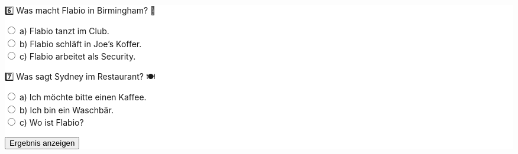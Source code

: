   <div class="question">
    <p>6️⃣ Was macht Flabio in Birmingham? 🎉</p>
    <input type="radio" name="q6" value="a"> a) Flabio tanzt im Club.<br>
    <input type="radio" name="q6" value="b"> b) Flabio schläft in Joe’s Koffer.<br>
    <input type="radio" name="q6" value="c"> c) Flabio arbeitet als Security.<br>
  </div>

  <div class="question">
    <p>7️⃣ Was sagt Sydney im Restaurant? 🍽️</p>
    <input type="radio" name="q7" value="a"> a) Ich möchte bitte einen Kaffee.<br>
    <input type="radio" name="q7" value="b"> b) Ich bin ein Waschbär.<br>
    <input type="radio" name="q7" value="c"> c) Wo ist Flabio?<br>
  </div>

  <button type="button" onclick="checkAnswers()">Ergebnis anzeigen</button>
</form>

<div id="result"></div>

<script>
function checkAnswers() {
  const correctAnswers = { q1: "b", q2: "a", q3: "a", q4: "a", q5: "b", q6: "a", q7: "a" };
  let score = 0;
  let feedback = "";

  for (let q in correctAnswers) {
    const userAnswer = document.querySelector(`input[name="${q}"]:checked`);
    if (userAnswer) {
      if (userAnswer.value === correctAnswers[q]) {
        score++;
        feedback += `✅ Frage ${q.slice(1)} richtig!<br>`;
      } else {
        feedback += `❌ Frage ${q.slice(1)} falsch.<br>`;
      }
    } else {
      feedback += `⚠️ Frage ${q.slice(1)} nicht beantwortet.<br>`;
    }
  }

  document.getElementById("result").innerHTML = `
    <h2>Dein Ergebnis: ${score}/7</h2>
    ${feedback}
    ${score >= 5 ? "🎉 Super gemacht, Sydney! Weiter so!" : "💪 Üben wir noch ein bisschen, du schaffst das!"}
  `;
}
</script>

</body>
</html>
